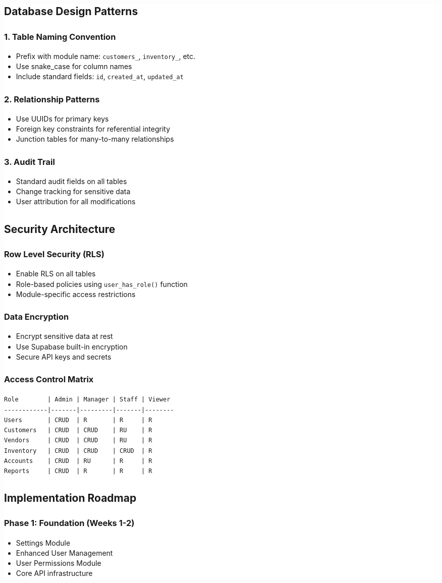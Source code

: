 ## Database Design Patterns

### 1. Table Naming Convention
- Prefix with module name: `customers_`, `inventory_`, etc.
- Use snake_case for column names
- Include standard fields: `id`, `created_at`, `updated_at`

### 2. Relationship Patterns
- Use UUIDs for primary keys
- Foreign key constraints for referential integrity
- Junction tables for many-to-many relationships

### 3. Audit Trail
- Standard audit fields on all tables
- Change tracking for sensitive data
- User attribution for all modifications

## Security Architecture

### Row Level Security (RLS)
- Enable RLS on all tables
- Role-based policies using `user_has_role()` function
- Module-specific access restrictions

### Data Encryption
- Encrypt sensitive data at rest
- Use Supabase built-in encryption
- Secure API keys and secrets

### Access Control Matrix
```
Role        | Admin | Manager | Staff | Viewer
------------|-------|---------|-------|--------
Users       | CRUD  | R       | R     | R
Customers   | CRUD  | CRUD    | RU    | R
Vendors     | CRUD  | CRUD    | RU    | R
Inventory   | CRUD  | CRUD    | CRUD  | R
Accounts    | CRUD  | RU      | R     | R
Reports     | CRUD  | R       | R     | R
```

## Implementation Roadmap

### Phase 1: Foundation (Weeks 1-2)
- Settings Module
- Enhanced User Management
- User Permissions Module
- Core API infrastructure
